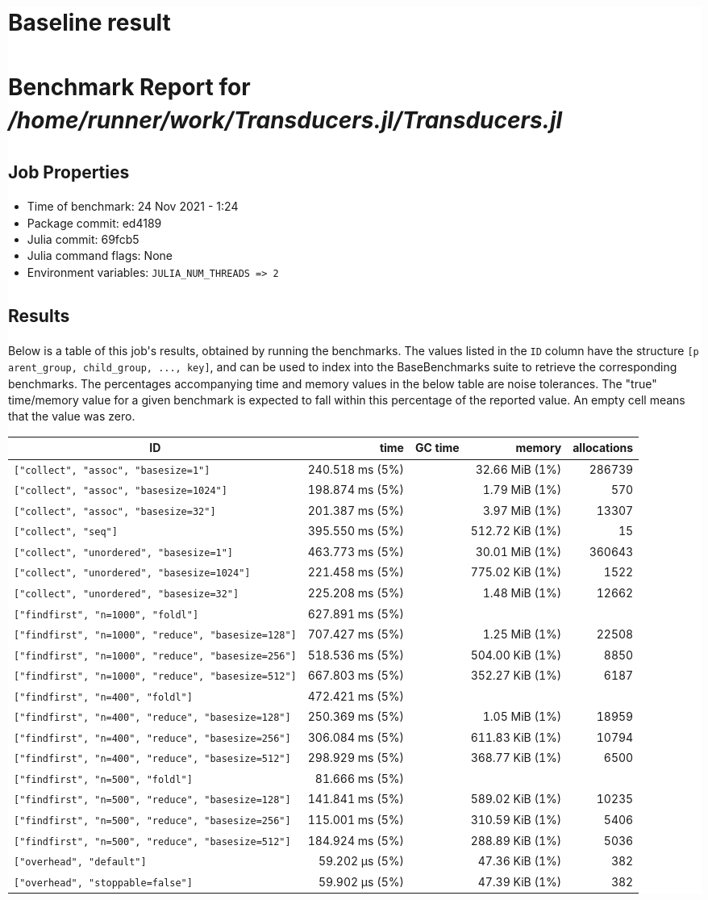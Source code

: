 # Baseline result
# Benchmark Report for */home/runner/work/Transducers.jl/Transducers.jl*

## Job Properties
* Time of benchmark: 24 Nov 2021 - 1:24
* Package commit: ed4189
* Julia commit: 69fcb5
* Julia command flags: None
* Environment variables: `JULIA_NUM_THREADS => 2`

## Results
Below is a table of this job's results, obtained by running the benchmarks.
The values listed in the `ID` column have the structure `[parent_group, child_group, ..., key]`, and can be used to
index into the BaseBenchmarks suite to retrieve the corresponding benchmarks.
The percentages accompanying time and memory values in the below table are noise tolerances. The "true"
time/memory value for a given benchmark is expected to fall within this percentage of the reported value.
An empty cell means that the value was zero.

| ID                                                  | time            | GC time | memory          | allocations |
|-----------------------------------------------------|----------------:|--------:|----------------:|------------:|
| `["collect", "assoc", "basesize=1"]`                | 240.518 ms (5%) |         |  32.66 MiB (1%) |      286739 |
| `["collect", "assoc", "basesize=1024"]`             | 198.874 ms (5%) |         |   1.79 MiB (1%) |         570 |
| `["collect", "assoc", "basesize=32"]`               | 201.387 ms (5%) |         |   3.97 MiB (1%) |       13307 |
| `["collect", "seq"]`                                | 395.550 ms (5%) |         | 512.72 KiB (1%) |          15 |
| `["collect", "unordered", "basesize=1"]`            | 463.773 ms (5%) |         |  30.01 MiB (1%) |      360643 |
| `["collect", "unordered", "basesize=1024"]`         | 221.458 ms (5%) |         | 775.02 KiB (1%) |        1522 |
| `["collect", "unordered", "basesize=32"]`           | 225.208 ms (5%) |         |   1.48 MiB (1%) |       12662 |
| `["findfirst", "n=1000", "foldl"]`                  | 627.891 ms (5%) |         |                 |             |
| `["findfirst", "n=1000", "reduce", "basesize=128"]` | 707.427 ms (5%) |         |   1.25 MiB (1%) |       22508 |
| `["findfirst", "n=1000", "reduce", "basesize=256"]` | 518.536 ms (5%) |         | 504.00 KiB (1%) |        8850 |
| `["findfirst", "n=1000", "reduce", "basesize=512"]` | 667.803 ms (5%) |         | 352.27 KiB (1%) |        6187 |
| `["findfirst", "n=400", "foldl"]`                   | 472.421 ms (5%) |         |                 |             |
| `["findfirst", "n=400", "reduce", "basesize=128"]`  | 250.369 ms (5%) |         |   1.05 MiB (1%) |       18959 |
| `["findfirst", "n=400", "reduce", "basesize=256"]`  | 306.084 ms (5%) |         | 611.83 KiB (1%) |       10794 |
| `["findfirst", "n=400", "reduce", "basesize=512"]`  | 298.929 ms (5%) |         | 368.77 KiB (1%) |        6500 |
| `["findfirst", "n=500", "foldl"]`                   |  81.666 ms (5%) |         |                 |             |
| `["findfirst", "n=500", "reduce", "basesize=128"]`  | 141.841 ms (5%) |         | 589.02 KiB (1%) |       10235 |
| `["findfirst", "n=500", "reduce", "basesize=256"]`  | 115.001 ms (5%) |         | 310.59 KiB (1%) |        5406 |
| `["findfirst", "n=500", "reduce", "basesize=512"]`  | 184.924 ms (5%) |         | 288.89 KiB (1%) |        5036 |
| `["overhead", "default"]`                           |  59.202 μs (5%) |         |  47.36 KiB (1%) |         382 |
| `["overhead", "stoppable=false"]`                   |  59.902 μs (5%) |         |  47.39 KiB (1%) |         382 |